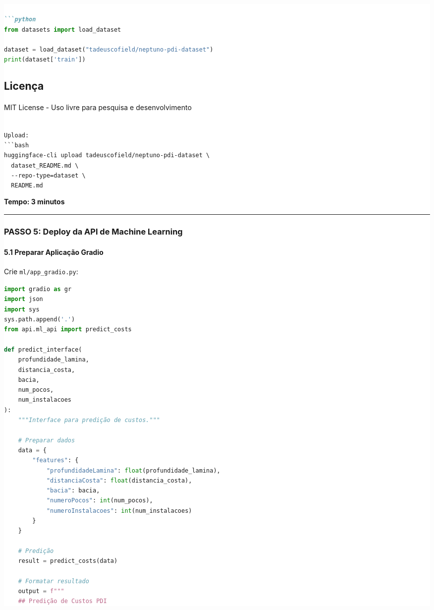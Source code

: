 ```markdown

```python
from datasets import load_dataset

dataset = load_dataset("tadeuscofield/neptuno-pdi-dataset")
print(dataset['train'])
```

## Licença

MIT License - Uso livre para pesquisa e desenvolvimento
```

Upload:
```bash
huggingface-cli upload tadeuscofield/neptuno-pdi-dataset \
  dataset_README.md \
  --repo-type=dataset \
  README.md
```

**Tempo: 3 minutos**

---

### PASSO 5: Deploy da API de Machine Learning

#### 5.1 Preparar Aplicação Gradio

Crie `ml/app_gradio.py`:

```python
import gradio as gr
import json
import sys
sys.path.append('.')
from api.ml_api import predict_costs

def predict_interface(
    profundidade_lamina,
    distancia_costa,
    bacia,
    num_pocos,
    num_instalacoes
):
    """Interface para predição de custos."""

    # Preparar dados
    data = {
        "features": {
            "profundidadeLamina": float(profundidade_lamina),
            "distanciaCosta": float(distancia_costa),
            "bacia": bacia,
            "numeroPocos": int(num_pocos),
            "numeroInstalacoes": int(num_instalacoes)
        }
    }

    # Predição
    result = predict_costs(data)

    # Formatar resultado
    output = f"""
    ## Predição de Custos PDI

```